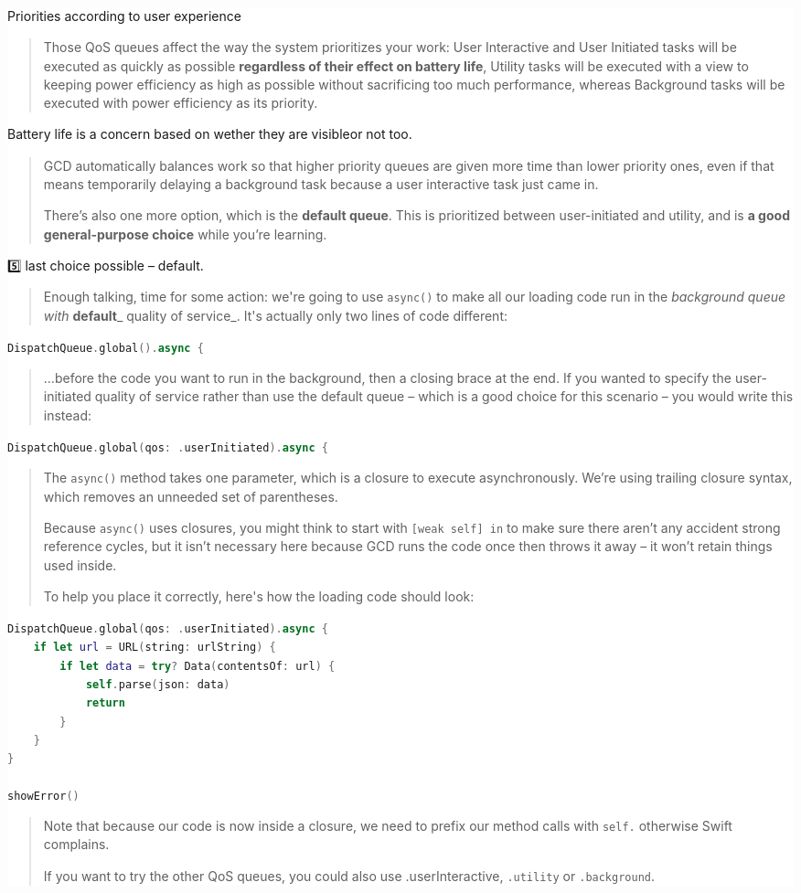 Priorities according to user experience

>Those QoS queues affect the way the system prioritizes your work: User Interactive and User Initiated tasks will be executed as quickly as possible **regardless of their effect on battery life**, Utility tasks will be executed with a view to keeping power efficiency as high as possible without sacrificing too much performance, whereas Background tasks will be executed with power efficiency as its priority.

Battery life is a concern based on wether they are visibleor not too.

>GCD automatically balances work so that higher priority queues are given more time than lower priority ones, even if that means temporarily delaying a background task because a user interactive task just came in.
>
>There’s also one more option, which is the **default queue**. This is prioritized between user-initiated and utility, and is **a good general-purpose choice** while you’re learning.

:five: last choice possible – default.

>Enough talking, time for some action: we're going to use `async()` to make all our loading code run in the _background queue with_ **default**_ quality of service_. It's actually only two lines of code different:

```swift
DispatchQueue.global().async {
```
>…before the code you want to run in the background, then a closing brace at the end. If you wanted to specify the user-initiated quality of service rather than use the default queue – which is a good choice for this scenario – you would write this instead:

```swift
DispatchQueue.global(qos: .userInitiated).async {
```

>The `async()` method takes one parameter, which is a closure to execute asynchronously. We’re using trailing closure syntax, which removes an unneeded set of parentheses.
>
>Because `async()` uses closures, you might think to start with `[weak self] in` to make sure there aren’t any accident strong reference cycles, but it isn’t necessary here because GCD runs the code once then throws it away – it won’t retain things used inside.
>
>To help you place it correctly, here's how the loading code should look:

```swift
DispatchQueue.global(qos: .userInitiated).async {
    if let url = URL(string: urlString) {
        if let data = try? Data(contentsOf: url) {
            self.parse(json: data)
            return
        }
    }
}

showError()
```

>Note that because our code is now inside a closure, we need to prefix our method calls with `self.` otherwise Swift complains.
>
>If you want to try the other QoS queues, you could also use .userInteractive, `.utility` or `.background`.
